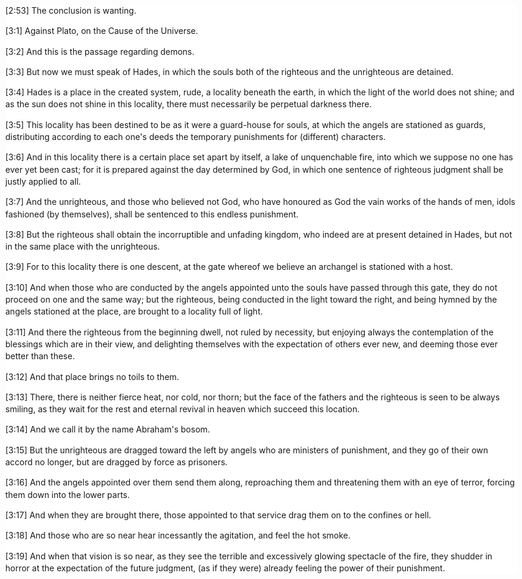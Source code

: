 [2:53] The conclusion is wanting.

[3:1] Against Plato, on the Cause of the Universe.

[3:2] And this is the passage regarding demons.

[3:3] But now we must speak of Hades, in which the souls both of the righteous and the unrighteous are detained.

[3:4] Hades is a place in the created system, rude, a locality beneath the earth, in which the light of the world does not shine; and as the sun does not shine in this locality, there must necessarily be perpetual darkness there.

[3:5] This locality has been destined to be as it were a guard-house for souls, at which the angels are stationed as guards, distributing according to each one's deeds the temporary punishments for (different) characters.

[3:6] And in this locality there is a certain place set apart by itself, a lake of unquenchable fire, into which we suppose no one has ever yet been cast; for it is prepared against the day determined by God, in which one sentence of righteous judgment shall be justly applied to all.

[3:7] And the unrighteous, and those who believed not God, who have honoured as God the vain works of the hands of men, idols fashioned (by themselves), shall be sentenced to this endless punishment.

[3:8] But the righteous shall obtain the incorruptible and unfading kingdom, who indeed are at present detained in Hades, but not in the same place with the unrighteous.

[3:9] For to this locality there is one descent, at the gate whereof we believe an archangel is stationed with a host.

[3:10] And when those who are conducted by the angels appointed unto the souls have passed through this gate, they do not proceed on one and the same way; but the righteous, being conducted in the light toward the right, and being hymned by the angels stationed at the place, are brought to a locality full of light.

[3:11] And there the righteous from the beginning dwell, not ruled by necessity, but enjoying always the contemplation of the blessings which are in their view, and delighting themselves with the expectation of others ever new, and deeming those ever better than these.

[3:12] And that place brings no toils to them.

[3:13] There, there is neither fierce heat, nor cold, nor thorn; but the face of the fathers and the righteous is seen to be always smiling, as they wait for the rest and eternal revival in heaven which succeed this location.

[3:14] And we call it by the name Abraham's bosom.

[3:15] But the unrighteous are dragged toward the left by angels who are ministers of punishment, and they go of their own accord no longer, but are dragged by force as prisoners.

[3:16] And the angels appointed over them send them along, reproaching them and threatening them with an eye of terror, forcing them down into the lower parts.

[3:17] And when they are brought there, those appointed to that service drag them on to the confines or hell.

[3:18] And those who are so near hear incessantly the agitation, and feel the hot smoke.

[3:19] And when that vision is so near, as they see the terrible and excessively glowing spectacle of the fire, they shudder in horror at the expectation of the future judgment, (as if they were) already feeling the power of their punishment.
